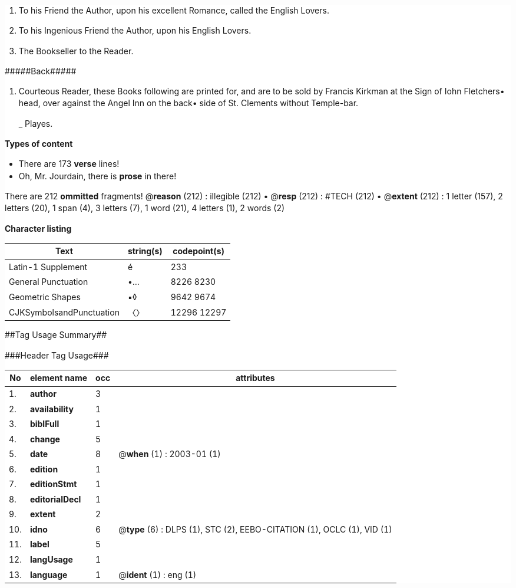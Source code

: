 1. To his Friend the Author, upon his
excellent Romance, called the
English Lovers.

1. To his Ingenious Friend the Author,
upon his English Lovers.

1. The Bookseller to the Reader.

#####Back#####

1. Courteous Reader, these Books following
are printed for, and are to be sold by
Francis Kirkman at the Sign of Iohn
Fletchers• head, over against the Angel
Inn on the back• side of St. Clements
without Temple-bar.

    _ Playes.

**Types of content**

  * There are 173 **verse** lines!
  * Oh, Mr. Jourdain, there is **prose** in there!

There are 212 **ommitted** fragments! 
 @__reason__ (212) : illegible (212)  •  @__resp__ (212) : #TECH (212)  •  @__extent__ (212) : 1 letter (157), 2 letters (20), 1 span (4), 3 letters (7), 1 word (21), 4 letters (1), 2 words (2)

**Character listing**


|Text|string(s)|codepoint(s)|
|---|---|---|
|Latin-1 Supplement|é|233|
|General Punctuation|•…|8226 8230|
|Geometric Shapes|▪◊|9642 9674|
|CJKSymbolsandPunctuation|〈〉|12296 12297|

##Tag Usage Summary##

###Header Tag Usage###

|No|element name|occ|attributes|
|---|---|---|---|
|1.|__author__|3||
|2.|__availability__|1||
|3.|__biblFull__|1||
|4.|__change__|5||
|5.|__date__|8| @__when__ (1) : 2003-01 (1)|
|6.|__edition__|1||
|7.|__editionStmt__|1||
|8.|__editorialDecl__|1||
|9.|__extent__|2||
|10.|__idno__|6| @__type__ (6) : DLPS (1), STC (2), EEBO-CITATION (1), OCLC (1), VID (1)|
|11.|__label__|5||
|12.|__langUsage__|1||
|13.|__language__|1| @__ident__ (1) : eng (1)|